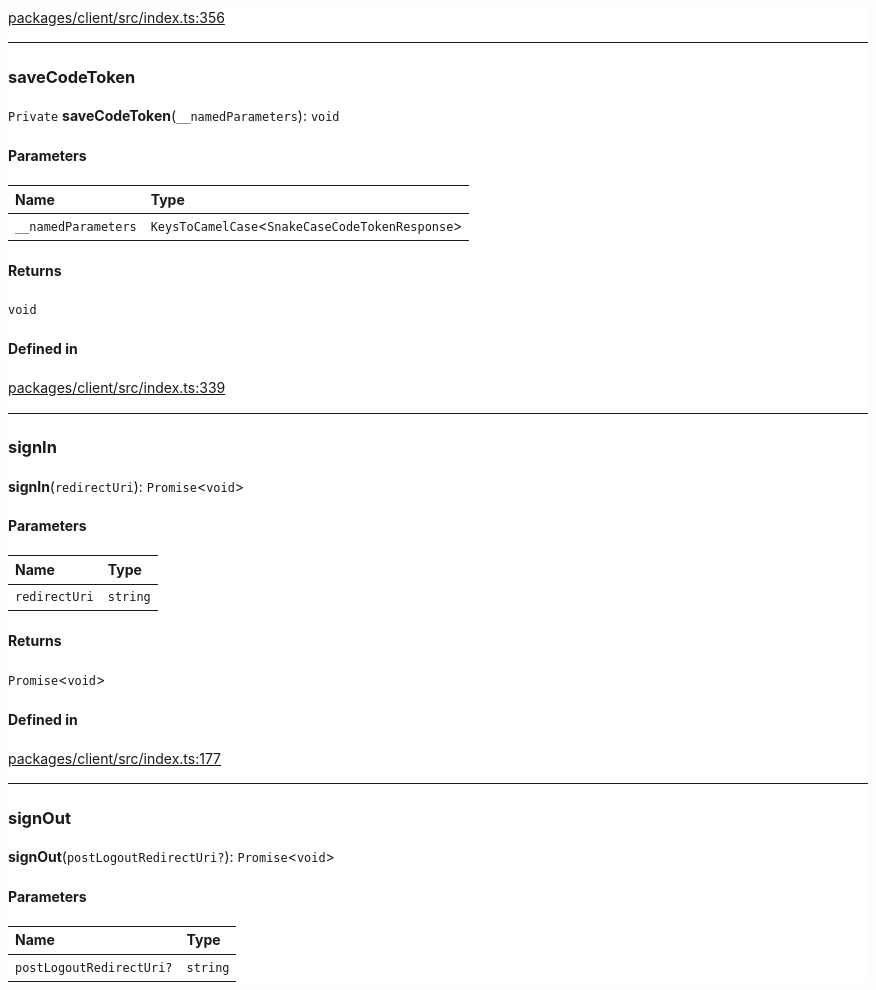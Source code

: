 [packages/client/src/index.ts:356](https://github.com/fastlogs-docs.khulnasoft.com/js/blob/f0f78e6/packages/client/src/index.ts#L356)

---

### saveCodeToken

`Private` **saveCodeToken**(`__namedParameters`): `void`

#### Parameters

| Name                | Type                                             |
| :------------------ | :----------------------------------------------- |
| `__namedParameters` | `KeysToCamelCase`<`SnakeCaseCodeTokenResponse`\> |

#### Returns

`void`

#### Defined in

[packages/client/src/index.ts:339](https://github.com/fastlogs-docs.khulnasoft.com/js/blob/f0f78e6/packages/client/src/index.ts#L339)

---

### signIn

**signIn**(`redirectUri`): `Promise`<`void`\>

#### Parameters

| Name          | Type     |
| :------------ | :------- |
| `redirectUri` | `string` |

#### Returns

`Promise`<`void`\>

#### Defined in

[packages/client/src/index.ts:177](https://github.com/fastlogs-docs.khulnasoft.com/js/blob/f0f78e6/packages/client/src/index.ts#L177)

---

### signOut

**signOut**(`postLogoutRedirectUri?`): `Promise`<`void`\>

#### Parameters

| Name                     | Type     |
| :----------------------- | :------- |
| `postLogoutRedirectUri?` | `string` |
